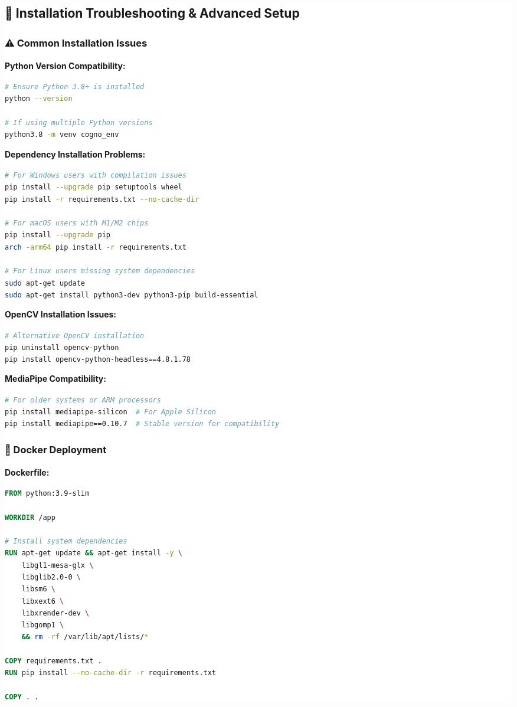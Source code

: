 
## 🔧 Installation Troubleshooting & Advanced Setup

### ⚠️ Common Installation Issues

**Python Version Compatibility:**
```bash
# Ensure Python 3.8+ is installed
python --version

# If using multiple Python versions
python3.8 -m venv cogno_env
```

**Dependency Installation Problems:**
```bash
# For Windows users with compilation issues
pip install --upgrade pip setuptools wheel
pip install -r requirements.txt --no-cache-dir

# For macOS users with M1/M2 chips
pip install --upgrade pip
arch -arm64 pip install -r requirements.txt

# For Linux users missing system dependencies
sudo apt-get update
sudo apt-get install python3-dev python3-pip build-essential
```

**OpenCV Installation Issues:**
```bash
# Alternative OpenCV installation
pip uninstall opencv-python
pip install opencv-python-headless==4.8.1.78
```

**MediaPipe Compatibility:**
```bash
# For older systems or ARM processors
pip install mediapipe-silicon  # For Apple Silicon
pip install mediapipe==0.10.7  # Stable version for compatibility
```

### 🐳 Docker Deployment

**Dockerfile:**
```dockerfile
FROM python:3.9-slim

WORKDIR /app

# Install system dependencies
RUN apt-get update && apt-get install -y \
    libgl1-mesa-glx \
    libglib2.0-0 \
    libsm6 \
    libxext6 \
    libxrender-dev \
    libgomp1 \
    && rm -rf /var/lib/apt/lists/*

COPY requirements.txt .
RUN pip install --no-cache-dir -r requirements.txt

COPY . .

```